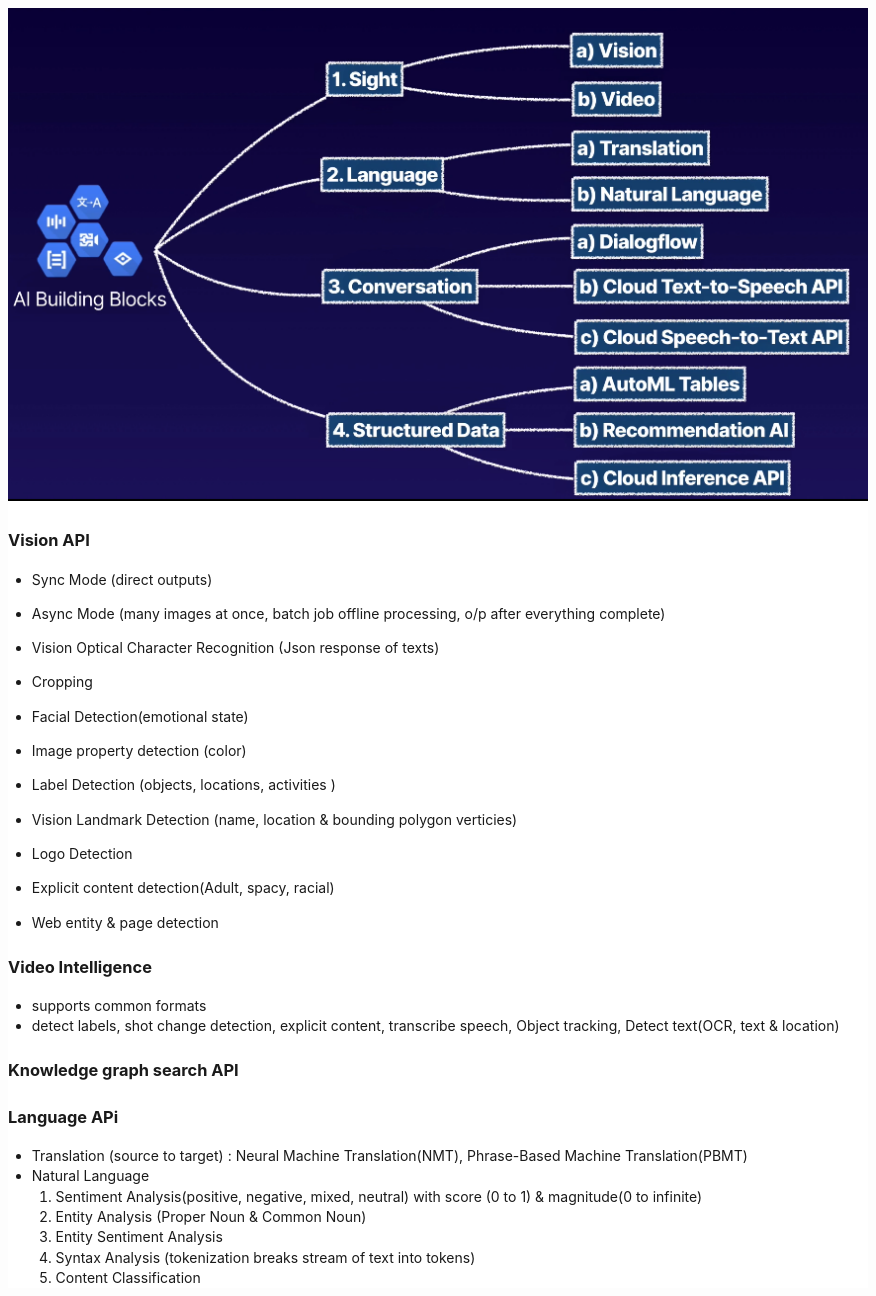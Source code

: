 ![AI](Snapshots/ai_buildingblocks.PNG)

### Vision API 
- Sync Mode (direct outputs)
- Async Mode (many images at once, batch job offline processing, o/p after everything complete)

- Vision Optical Character Recognition (Json response of texts)
- Cropping
- Facial Detection(emotional state)
- Image property detection (color)
- Label Detection (objects, locations, activities  )
- Vision Landmark Detection (name, location & bounding polygon verticies)
- Logo Detection
- Explicit content detection(Adult, spacy, racial)
- Web entity & page detection
 
### Video Intelligence
- supports common formats
- detect labels, shot change detection, explicit content, transcribe speech, Object tracking, Detect text(OCR, text & location)

### Knowledge graph search API

### Language APi
- Translation (source to target) : Neural Machine Translation(NMT), Phrase-Based Machine Translation(PBMT)
- Natural Language
    1. Sentiment Analysis(positive, negative, mixed, neutral) with score (0 to 1) & magnitude(0 to infinite)
    2. Entity Analysis (Proper Noun & Common Noun)
    3. Entity Sentiment Analysis
    4. Syntax Analysis (tokenization breaks stream of text into tokens)
    5. Content Classification
